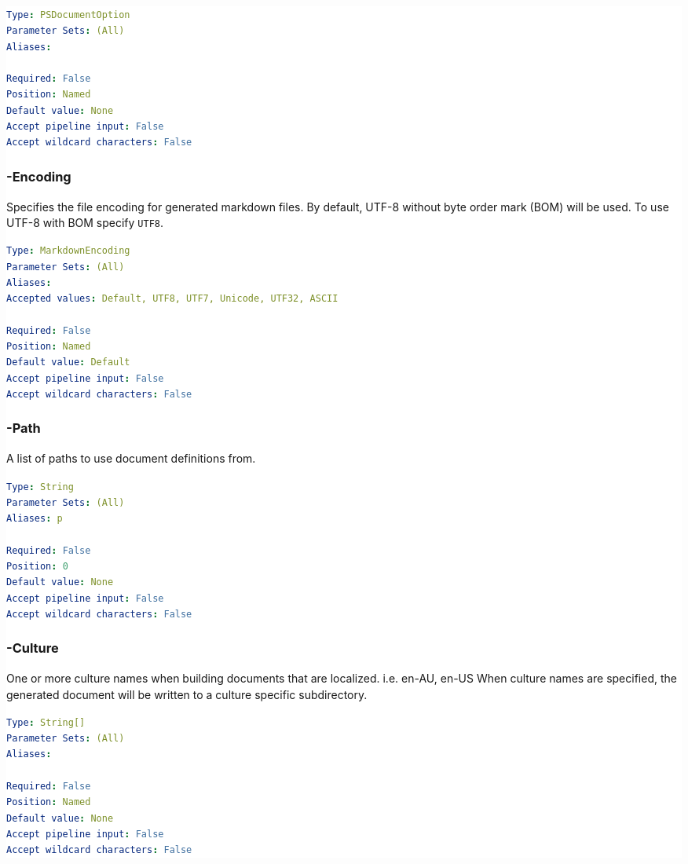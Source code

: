 ```yaml
Type: PSDocumentOption
Parameter Sets: (All)
Aliases:

Required: False
Position: Named
Default value: None
Accept pipeline input: False
Accept wildcard characters: False
```

### -Encoding

Specifies the file encoding for generated markdown files.
By default, UTF-8 without byte order mark (BOM) will be used.
To use UTF-8 with BOM specify `UTF8`.

```yaml
Type: MarkdownEncoding
Parameter Sets: (All)
Aliases:
Accepted values: Default, UTF8, UTF7, Unicode, UTF32, ASCII

Required: False
Position: Named
Default value: Default
Accept pipeline input: False
Accept wildcard characters: False
```

### -Path

A list of paths to use document definitions from.

```yaml
Type: String
Parameter Sets: (All)
Aliases: p

Required: False
Position: 0
Default value: None
Accept pipeline input: False
Accept wildcard characters: False
```

### -Culture

One or more culture names when building documents that are localized. i.e. en-AU, en-US
When culture names are specified, the generated document will be written to a culture specific subdirectory.

```yaml
Type: String[]
Parameter Sets: (All)
Aliases:

Required: False
Position: Named
Default value: None
Accept pipeline input: False
Accept wildcard characters: False
```
